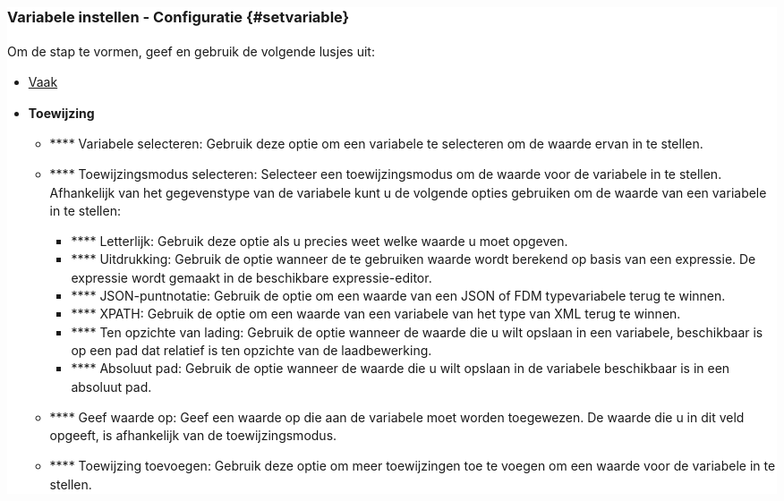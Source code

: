 ### Variabele instellen - Configuratie {#setvariable}

Om de stap te vormen, geef en gebruik de volgende lusjes uit:

* [Vaak](/help/sites-developing/workflows-step-ref.md#step-properties-common-tab)
* **Toewijzing**

   * **** Variabele selecteren: Gebruik deze optie om een variabele te selecteren om de waarde ervan in te stellen.
   * **** Toewijzingsmodus selecteren: Selecteer een toewijzingsmodus om de waarde voor de variabele in te stellen. Afhankelijk van het gegevenstype van de variabele kunt u de volgende opties gebruiken om de waarde van een variabele in te stellen:

      * **** Letterlijk: Gebruik deze optie als u precies weet welke waarde u moet opgeven.
      * **** Uitdrukking: Gebruik de optie wanneer de te gebruiken waarde wordt berekend op basis van een expressie. De expressie wordt gemaakt in de beschikbare expressie-editor.
      * **** JSON-puntnotatie: Gebruik de optie om een waarde van een JSON of FDM typevariabele terug te winnen.
      * **** XPATH: Gebruik de optie om een waarde van een variabele van het type van XML terug te winnen.
      * **** Ten opzichte van lading: Gebruik de optie wanneer de waarde die u wilt opslaan in een variabele, beschikbaar is op een pad dat relatief is ten opzichte van de laadbewerking.
      * **** Absoluut pad: Gebruik de optie wanneer de waarde die u wilt opslaan in de variabele beschikbaar is in een absoluut pad.
   * **** Geef waarde op: Geef een waarde op die aan de variabele moet worden toegewezen. De waarde die u in dit veld opgeeft, is afhankelijk van de toewijzingsmodus.
   * **** Toewijzing toevoegen: Gebruik deze optie om meer toewijzingen toe te voegen om een waarde voor de variabele in te stellen.
